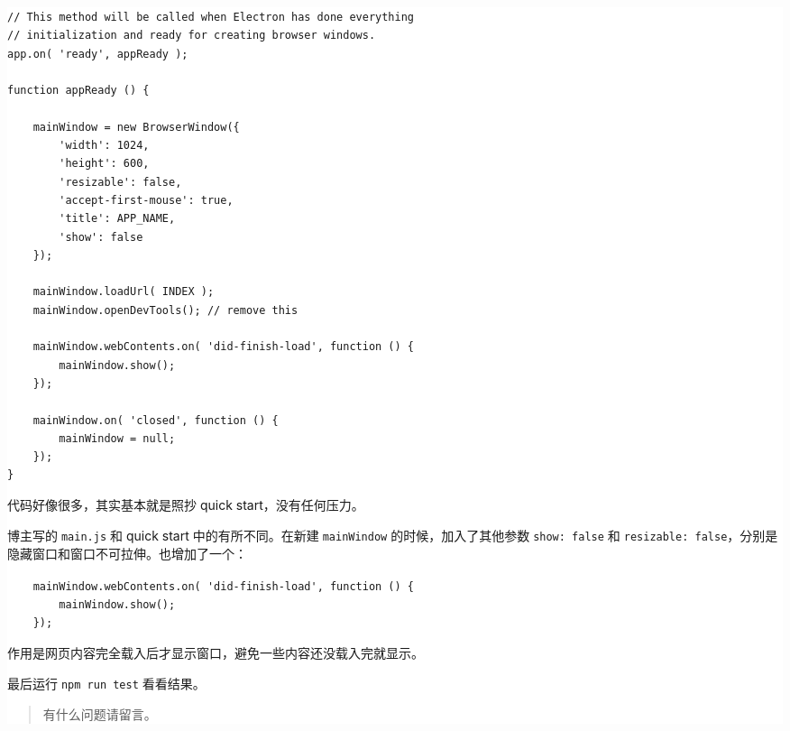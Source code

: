 ```language-javascript
// This method will be called when Electron has done everything
// initialization and ready for creating browser windows.
app.on( 'ready', appReady );

function appReady () {

    mainWindow = new BrowserWindow({
        'width': 1024,
        'height': 600,
        'resizable': false,
        'accept-first-mouse': true,
        'title': APP_NAME,
        'show': false
    });

    mainWindow.loadUrl( INDEX );
    mainWindow.openDevTools(); // remove this

    mainWindow.webContents.on( 'did-finish-load', function () {
        mainWindow.show();
    });

    mainWindow.on( 'closed', function () {
        mainWindow = null;
    });
}
```

代码好像很多，其实基本就是照抄 quick start，没有任何压力。

博主写的 `main.js` 和 quick start 中的有所不同。在新建 `mainWindow` 的时候，加入了其他参数 `show: false` 和 `resizable: false`，分别是隐藏窗口和窗口不可拉伸。也增加了一个：

```language-javascript
    mainWindow.webContents.on( 'did-finish-load', function () {
        mainWindow.show();
    });
```

作用是网页内容完全载入后才显示窗口，避免一些内容还没载入完就显示。

最后运行 `npm run test` 看看结果。

> 有什么问题请留言。
